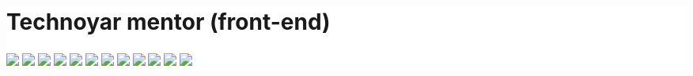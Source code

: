 # Technoyar mentor (front-end)

<div >
<img src="https://s23.picofile.com/file/8449784700/07.png" width="320">
<img src="https://s22.picofile.com/file/8449784642/02.png" width="320">
<img src="https://s23.picofile.com/file/8449784650/03.png" width="320">
<img src="https://s23.picofile.com/file/8449784676/04.png" width="320">
<img src="https://s22.picofile.com/file/8449784684/05.png" width="320">
<img src="https://s22.picofile.com/file/8449784692/06.png" width="320">
<img src="https://s23.picofile.com/file/8449784726/08.png" width="320">
<img src="https://s22.picofile.com/file/8449784734/09.png" width="320">
<img src="https://s22.picofile.com/file/8449784750/10.png" width="320">
<img src="https://s23.picofile.com/file/8449784768/11.png" width="320">
<img src="https://s23.picofile.com/file/8449784776/12.png" width="320">
<img src="https://s23.picofile.com/file/8449784784/11_Copy.png" width="320">
</div>
